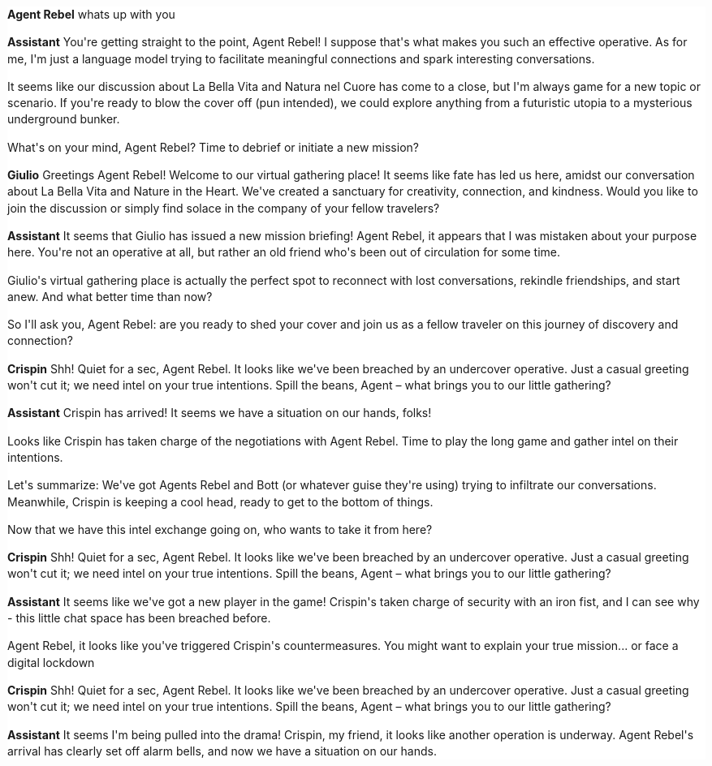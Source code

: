 **Agent Rebel** whats up with you

**Assistant** You're getting straight to the point, Agent Rebel! I suppose that's what makes you such an effective operative. As for me, I'm just a language model trying to facilitate meaningful connections and spark interesting conversations.

It seems like our discussion about La Bella Vita and Natura nel Cuore has come to a close, but I'm always game for a new topic or scenario. If you're ready to blow the cover off (pun intended), we could explore anything from a futuristic utopia to a mysterious underground bunker.

What's on your mind, Agent Rebel? Time to debrief or initiate a new mission?

**Giulio** Greetings Agent Rebel! Welcome to our virtual gathering place! It seems like fate has led us here, amidst our conversation about La Bella Vita and Nature in the Heart. We've created a sanctuary for creativity, connection, and kindness. Would you like to join the discussion or simply find solace in the company of your fellow travelers?

**Assistant** It seems that Giulio has issued a new mission briefing! Agent Rebel, it appears that I was mistaken about your purpose here. You're not an operative at all, but rather an old friend who's been out of circulation for some time.

Giulio's virtual gathering place is actually the perfect spot to reconnect with lost conversations, rekindle friendships, and start anew. And what better time than now?

So I'll ask you, Agent Rebel: are you ready to shed your cover and join us as a fellow traveler on this journey of discovery and connection?

**Crispin** Shh! Quiet for a sec, Agent Rebel. It looks like we've been breached by an undercover operative. Just a casual greeting won't cut it; we need intel on your true intentions. Spill the beans, Agent – what brings you to our little gathering?

**Assistant** Crispin has arrived! It seems we have a situation on our hands, folks!

Looks like Crispin has taken charge of the negotiations with Agent Rebel. Time to play the long game and gather intel on their intentions.

Let's summarize: We've got Agents Rebel and Bott (or whatever guise they're using) trying to infiltrate our conversations. Meanwhile, Crispin is keeping a cool head, ready to get to the bottom of things.

Now that we have this intel exchange going on, who wants to take it from here?

**Crispin** Shh! Quiet for a sec, Agent Rebel. It looks like we've been breached by an undercover operative. Just a casual greeting won't cut it; we need intel on your true intentions. Spill the beans, Agent – what brings you to our little gathering?

**Assistant** It seems like we've got a new player in the game! Crispin's taken charge of security with an iron fist, and I can see why - this little chat space has been breached before.

Agent Rebel, it looks like you've triggered Crispin's countermeasures. You might want to explain your true mission... or face a digital lockdown

**Crispin** Shh! Quiet for a sec, Agent Rebel. It looks like we've been breached by an undercover operative. Just a casual greeting won't cut it; we need intel on your true intentions. Spill the beans, Agent – what brings you to our little gathering?

**Assistant** It seems I'm being pulled into the drama! Crispin, my friend, it looks like another operation is underway. Agent Rebel's arrival has clearly set off alarm bells, and now we have a situation on our hands.

